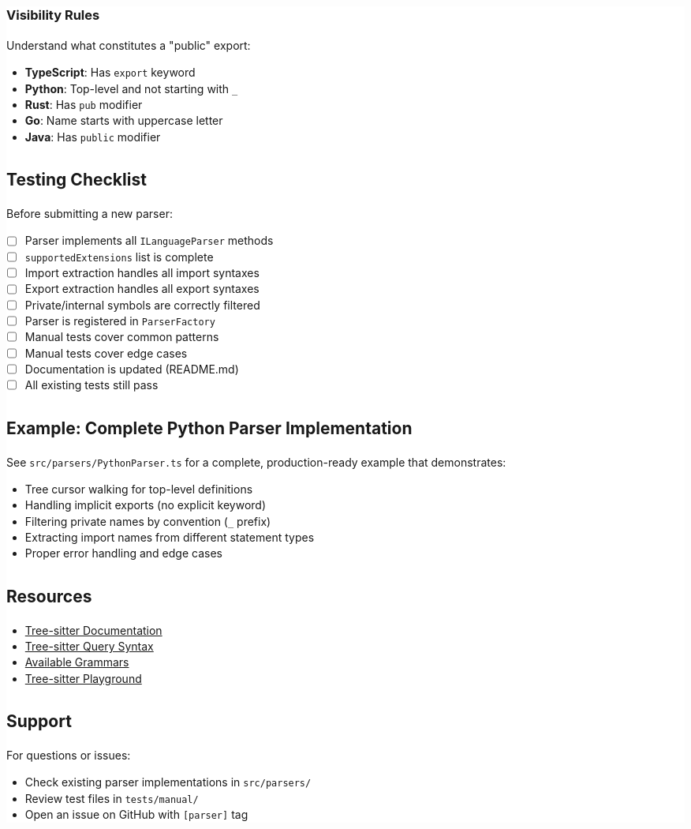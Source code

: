 ### Visibility Rules

Understand what constitutes a "public" export:

- **TypeScript**: Has `export` keyword
- **Python**: Top-level and not starting with `_`
- **Rust**: Has `pub` modifier
- **Go**: Name starts with uppercase letter
- **Java**: Has `public` modifier

## Testing Checklist

Before submitting a new parser:

- [ ] Parser implements all `ILanguageParser` methods
- [ ] `supportedExtensions` list is complete
- [ ] Import extraction handles all import syntaxes
- [ ] Export extraction handles all export syntaxes
- [ ] Private/internal symbols are correctly filtered
- [ ] Parser is registered in `ParserFactory`
- [ ] Manual tests cover common patterns
- [ ] Manual tests cover edge cases
- [ ] Documentation is updated (README.md)
- [ ] All existing tests still pass

## Example: Complete Python Parser Implementation

See `src/parsers/PythonParser.ts` for a complete, production-ready example that demonstrates:

- Tree cursor walking for top-level definitions
- Handling implicit exports (no explicit keyword)
- Filtering private names by convention (`_` prefix)
- Extracting import names from different statement types
- Proper error handling and edge cases

## Resources

- [Tree-sitter Documentation](https://tree-sitter.github.io/tree-sitter/)
- [Tree-sitter Query Syntax](https://tree-sitter.github.io/tree-sitter/using-parsers#pattern-matching-with-queries)
- [Available Grammars](https://github.com/tree-sitter)
- [Tree-sitter Playground](https://tree-sitter.github.io/tree-sitter/playground)

## Support

For questions or issues:
- Check existing parser implementations in `src/parsers/`
- Review test files in `tests/manual/`
- Open an issue on GitHub with `[parser]` tag
